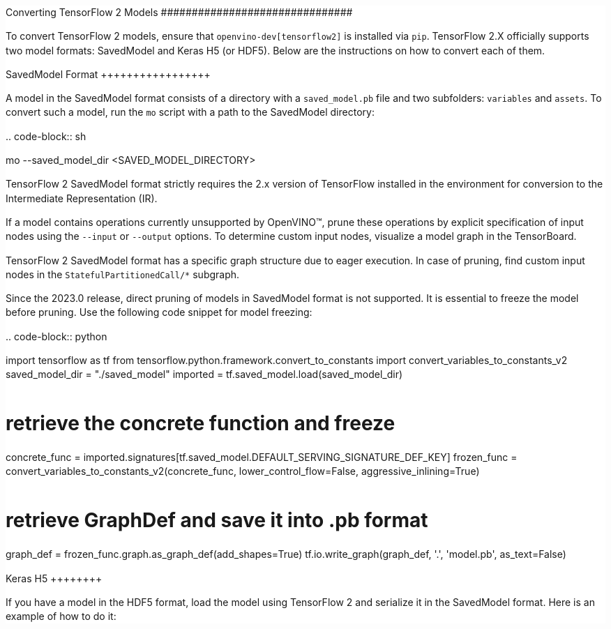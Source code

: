 Converting TensorFlow 2 Models
###############################

To convert TensorFlow 2 models, ensure that `openvino-dev[tensorflow2]` is installed via `pip`.
TensorFlow 2.X officially supports two model formats: SavedModel and Keras H5 (or HDF5).
Below are the instructions on how to convert each of them.

SavedModel Format
+++++++++++++++++

A model in the SavedModel format consists of a directory with a ``saved_model.pb`` file and two subfolders: ``variables`` and ``assets``.
To convert such a model, run the `mo` script with a path to the SavedModel directory:

.. code-block:: sh

   mo --saved_model_dir <SAVED_MODEL_DIRECTORY>

TensorFlow 2 SavedModel format strictly requires the 2.x version of TensorFlow installed in the
environment for conversion to the Intermediate Representation (IR).

If a model contains operations currently unsupported by OpenVINO™,
prune these operations by explicit specification of input nodes using the ``--input`` or ``--output``
options. To determine custom input nodes, visualize a model graph in the TensorBoard.

TensorFlow 2 SavedModel format has a specific graph structure due to eager execution. In case of
pruning, find custom input nodes in the ``StatefulPartitionedCall/*`` subgraph.

Since the 2023.0 release, direct pruning of models in SavedModel format is not supported.
It is essential to freeze the model before pruning. Use the following code snippet for model freezing: 

.. code-block:: python

   import tensorflow as tf
   from tensorflow.python.framework.convert_to_constants import convert_variables_to_constants_v2
   saved_model_dir = "./saved_model"
   imported = tf.saved_model.load(saved_model_dir)
   # retrieve the concrete function and freeze
   concrete_func = imported.signatures[tf.saved_model.DEFAULT_SERVING_SIGNATURE_DEF_KEY]
   frozen_func = convert_variables_to_constants_v2(concrete_func,
                                                   lower_control_flow=False,
                                                   aggressive_inlining=True)
   # retrieve GraphDef and save it into .pb format
   graph_def = frozen_func.graph.as_graph_def(add_shapes=True)
   tf.io.write_graph(graph_def, '.', 'model.pb', as_text=False)

Keras H5
++++++++

If you have a model in the HDF5 format, load the model using TensorFlow 2 and serialize it in the
SavedModel format. Here is an example of how to do it:
